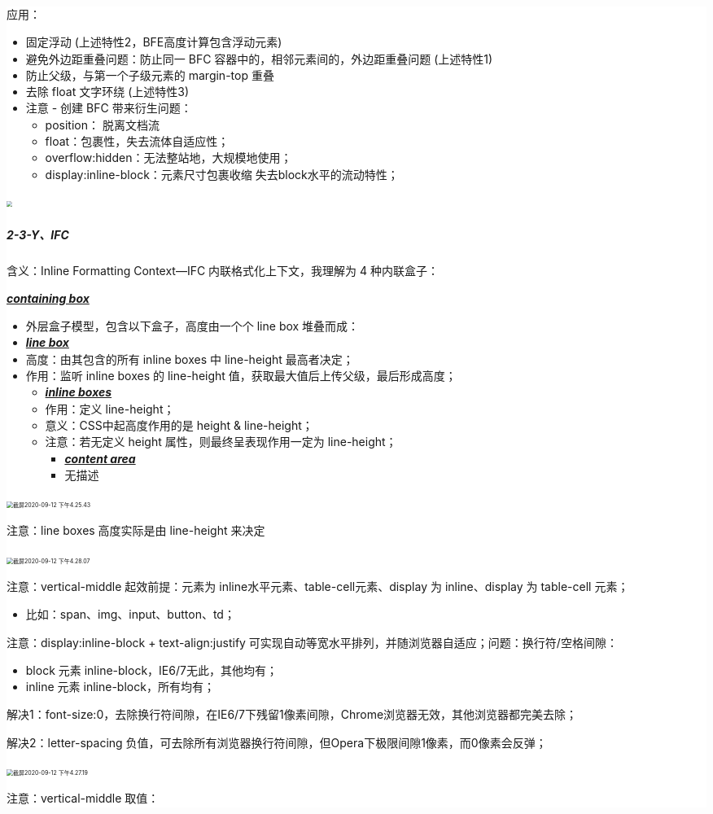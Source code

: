 应用：

- 固定浮动 (上述特性2，BFE高度计算包含浮动元素)
- 避免外边距重叠问题：防止同一 BFC 容器中的，相邻元素间的，外边距重叠问题 (上述特性1)
- 防止父级，与第一个子级元素的 margin-top 重叠
- 去除 float 文字环绕 (上述特性3)
- 注意 - 创建 BFC 带来衍生问题：
  - position： 脱离文档流
  - float：包裹性，失去流体自适应性；
  - overflow:hidden：无法整站地，大规模地使用；
  - display:inline-block：元素尺寸包裹收缩 失去block水平的流动特性；

<img src="https://leibnize-picbed.oss-cn-shenzhen.aliyuncs.com/img/20200912151301.png" style="zoom:45%;" align=""/>







##### 2-3-Y、IFC

含义：Inline Formatting Context—IFC 内联格式化上下文，我理解为 4 种内联盒子：

**<u>*containing box*</u>**

- 外层盒子模型，包含以下盒子，高度由一个个 line box 堆叠而成：
- **<u>*line box*</u>**
- 高度：由其包含的所有 inline boxes 中 line-height 最高者决定；
- 作用：监听 inline boxes 的 line-height 值，获取最大值后上传父级，最后形成高度；
  - **<u>*inline boxes*</u>** 
  - 作用：定义 line-height；
  - 意义：CSS中起高度作用的是 height & line-height；
  - 注意：若无定义 height 属性，则最终呈表现作用一定为 line-height；
    - **<u>*content area*</u>**
    - 无描述

<img src="https://leibnize-picbed.oss-cn-shenzhen.aliyuncs.com/img/20200912162548.png" alt="截屏2020-09-12 下午4.25.43" style="zoom:50%;" align=""/>

注意：line boxes 高度实际是由 line-height 来决定

<img src="https://leibnize-picbed.oss-cn-shenzhen.aliyuncs.com/img/20200912162812.png" alt="截屏2020-09-12 下午4.28.07" style="zoom:50%;" align=""/>

注意：vertical-middle 起效前提：元素为 inline水平元素、table-cell元素、display 为 inline、display 为 table-cell 元素；

- 比如：span、img、input、button、td；

注意：display:inline-block + text-align:justify 可实现自动等宽水平排列，并随浏览器自适应；问题：换行符/空格间隙：

- block 元素 inline-block，IE6/7无此，其他均有；
- inline 元素 inline-block，所有均有；

解决1：font-size:0，去除换行符间隙，在IE6/7下残留1像素间隙，Chrome浏览器无效，其他浏览器都完美去除；

解决2：letter-spacing 负值，可去除所有浏览器换行符间隙，但Opera下极限间隙1像素，而0像素会反弹；

<img src="https://leibnize-picbed.oss-cn-shenzhen.aliyuncs.com/img/20200912162735.png" alt="截屏2020-09-12 下午4.27.19" style="zoom:50%;" align=""/>

注意：vertical-middle 取值：
